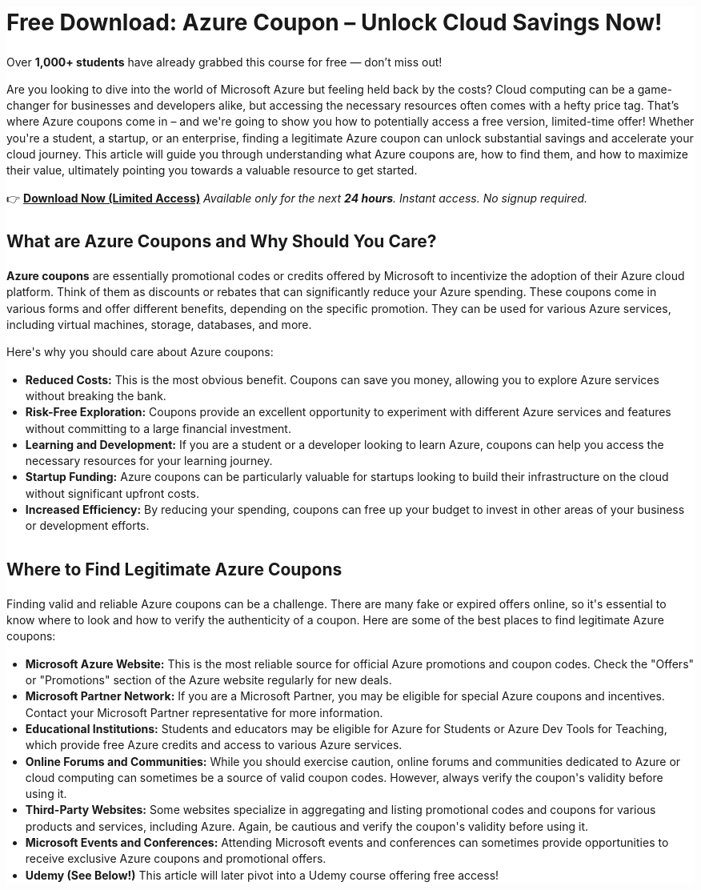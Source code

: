 # Free Download: Azure Coupon – Unlock Cloud Savings Now!

Over **1,000+ students** have already grabbed this course for free — don’t miss out!

Are you looking to dive into the world of Microsoft Azure but feeling held back by the costs? Cloud computing can be a game-changer for businesses and developers alike, but accessing the necessary resources often comes with a hefty price tag. That’s where Azure coupons come in – and we're going to show you how to potentially access a free version, limited-time offer! Whether you're a student, a startup, or an enterprise, finding a legitimate Azure coupon can unlock substantial savings and accelerate your cloud journey. This article will guide you through understanding what Azure coupons are, how to find them, and how to maximize their value, ultimately pointing you towards a valuable resource to get started.

👉 [**Download Now (Limited Access)**](https://udemywork.com/azure-coupon)
_Available only for the next **24 hours**. Instant access. No signup required._

## What are Azure Coupons and Why Should You Care?

**Azure coupons** are essentially promotional codes or credits offered by Microsoft to incentivize the adoption of their Azure cloud platform. Think of them as discounts or rebates that can significantly reduce your Azure spending. These coupons come in various forms and offer different benefits, depending on the specific promotion. They can be used for various Azure services, including virtual machines, storage, databases, and more.

Here's why you should care about Azure coupons:

*   **Reduced Costs:** This is the most obvious benefit. Coupons can save you money, allowing you to explore Azure services without breaking the bank.
*   **Risk-Free Exploration:** Coupons provide an excellent opportunity to experiment with different Azure services and features without committing to a large financial investment.
*   **Learning and Development:** If you are a student or a developer looking to learn Azure, coupons can help you access the necessary resources for your learning journey.
*   **Startup Funding:** Azure coupons can be particularly valuable for startups looking to build their infrastructure on the cloud without significant upfront costs.
*   **Increased Efficiency:** By reducing your spending, coupons can free up your budget to invest in other areas of your business or development efforts.

## Where to Find Legitimate Azure Coupons

Finding valid and reliable Azure coupons can be a challenge. There are many fake or expired offers online, so it's essential to know where to look and how to verify the authenticity of a coupon. Here are some of the best places to find legitimate Azure coupons:

*   **Microsoft Azure Website:** This is the most reliable source for official Azure promotions and coupon codes. Check the "Offers" or "Promotions" section of the Azure website regularly for new deals.
*   **Microsoft Partner Network:** If you are a Microsoft Partner, you may be eligible for special Azure coupons and incentives. Contact your Microsoft Partner representative for more information.
*   **Educational Institutions:** Students and educators may be eligible for Azure for Students or Azure Dev Tools for Teaching, which provide free Azure credits and access to various Azure services.
*   **Online Forums and Communities:** While you should exercise caution, online forums and communities dedicated to Azure or cloud computing can sometimes be a source of valid coupon codes. However, always verify the coupon's validity before using it.
*   **Third-Party Websites:** Some websites specialize in aggregating and listing promotional codes and coupons for various products and services, including Azure. Again, be cautious and verify the coupon's validity before using it.
*   **Microsoft Events and Conferences:** Attending Microsoft events and conferences can sometimes provide opportunities to receive exclusive Azure coupons and promotional offers.
*   **Udemy (See Below!)** This article will later pivot into a Udemy course offering free access!
